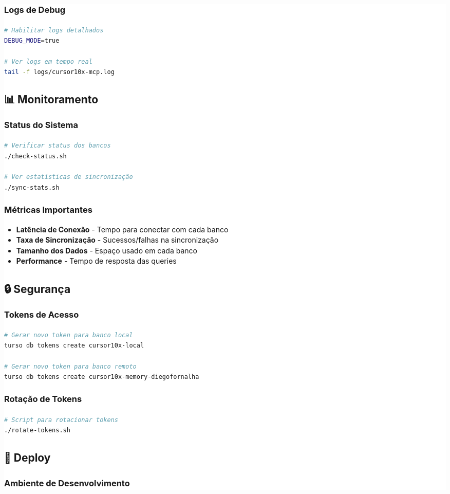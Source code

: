 ### Logs de Debug

```bash
# Habilitar logs detalhados
DEBUG_MODE=true

# Ver logs em tempo real
tail -f logs/cursor10x-mcp.log
```

## 📊 Monitoramento

### Status do Sistema

```bash
# Verificar status dos bancos
./check-status.sh

# Ver estatísticas de sincronização
./sync-stats.sh
```

### Métricas Importantes

- **Latência de Conexão** - Tempo para conectar com cada banco
- **Taxa de Sincronização** - Sucessos/falhas na sincronização
- **Tamanho dos Dados** - Espaço usado em cada banco
- **Performance** - Tempo de resposta das queries

## 🔒 Segurança

### Tokens de Acesso

```bash
# Gerar novo token para banco local
turso db tokens create cursor10x-local

# Gerar novo token para banco remoto
turso db tokens create cursor10x-memory-diegofornalha
```

### Rotação de Tokens

```bash
# Script para rotacionar tokens
./rotate-tokens.sh
```

## 🚀 Deploy

### Ambiente de Desenvolvimento

